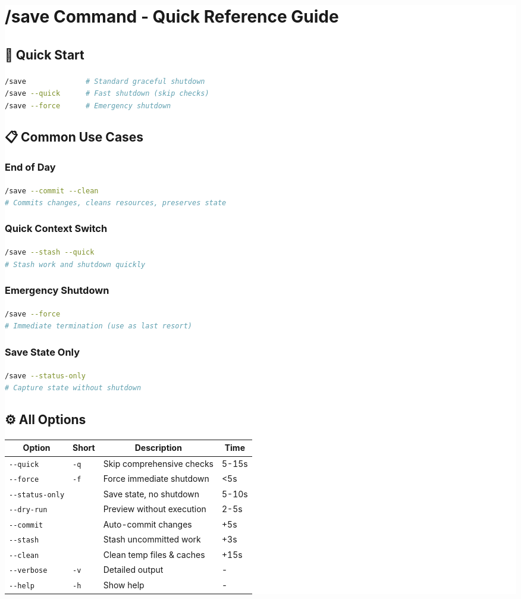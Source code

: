 # /save Command - Quick Reference Guide

## 🚀 Quick Start

```bash
/save              # Standard graceful shutdown
/save --quick      # Fast shutdown (skip checks)
/save --force      # Emergency shutdown
```

## 📋 Common Use Cases

### End of Day
```bash
/save --commit --clean
# Commits changes, cleans resources, preserves state
```

### Quick Context Switch
```bash
/save --stash --quick
# Stash work and shutdown quickly
```

### Emergency Shutdown
```bash
/save --force
# Immediate termination (use as last resort)
```

### Save State Only
```bash
/save --status-only
# Capture state without shutdown
```

## ⚙️ All Options

| Option | Short | Description | Time |
|--------|-------|-------------|------|
| `--quick` | `-q` | Skip comprehensive checks | 5-15s |
| `--force` | `-f` | Force immediate shutdown | <5s |
| `--status-only` | | Save state, no shutdown | 5-10s |
| `--dry-run` | | Preview without execution | 2-5s |
| `--commit` | | Auto-commit changes | +5s |
| `--stash` | | Stash uncommitted work | +3s |
| `--clean` | | Clean temp files & caches | +15s |
| `--verbose` | `-v` | Detailed output | - |
| `--help` | `-h` | Show help | - |
